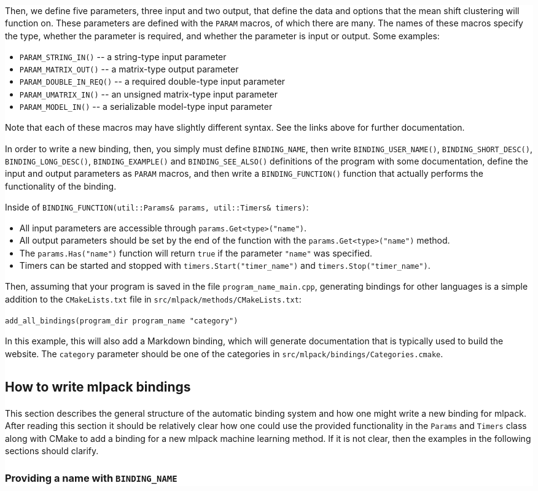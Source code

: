 Then, we define five parameters, three input and two output, that define the
data and options that the mean shift clustering will function on.  These
parameters are defined with the `PARAM` macros, of which there are many.  The
names of these macros specify the type, whether the parameter is required, and
whether the parameter is input or output.  Some examples:

 - `PARAM_STRING_IN()` -- a string-type input parameter
 - `PARAM_MATRIX_OUT()` -- a matrix-type output parameter
 - `PARAM_DOUBLE_IN_REQ()` -- a required double-type input parameter
 - `PARAM_UMATRIX_IN()` -- an unsigned matrix-type input parameter
 - `PARAM_MODEL_IN()` -- a serializable model-type input parameter

Note that each of these macros may have slightly different syntax.  See the
links above for further documentation.

In order to write a new binding, then, you simply must define `BINDING_NAME`,
then write `BINDING_USER_NAME()`, `BINDING_SHORT_DESC()`, `BINDING_LONG_DESC()`,
`BINDING_EXAMPLE()` and `BINDING_SEE_ALSO()` definitions of the program with
some documentation, define the input and output parameters as `PARAM` macros, and
then write a `BINDING_FUNCTION()` function that actually performs the
functionality of the binding.

Inside of `BINDING_FUNCTION(util::Params& params, util::Timers& timers)`:

 - All input parameters are accessible through `params.Get<type>("name")`.
 - All output parameters should be set by the end of the function with the
      `params.Get<type>("name")` method.
 - The `params.Has("name")` function will return `true` if the parameter
      `"name"` was specified.
 - Timers can be started and stopped with `timers.Start("timer_name")` and
      `timers.Stop("timer_name")`.

Then, assuming that your program is saved in the file `program_name_main.cpp`,
generating bindings for other languages is a simple addition to the
`CMakeLists.txt` file in `src/mlpack/methods/CMakeLists.txt`:

```
add_all_bindings(program_dir program_name "category")
```

In this example, this will also add a Markdown binding, which will generate
documentation that is typically used to build the website.  The `category`
parameter should be one of the categories in
`src/mlpack/bindings/Categories.cmake`.

## How to write mlpack bindings

This section describes the general structure of the automatic binding system and
how one might write a new binding for mlpack.  After reading this section it
should be relatively clear how one could use the provided functionality in the
`Params` and `Timers` class along with CMake to add a binding for a new mlpack
machine learning method.  If it is not clear, then the examples in the following
sections should clarify.

### Providing a name with `BINDING_NAME`
